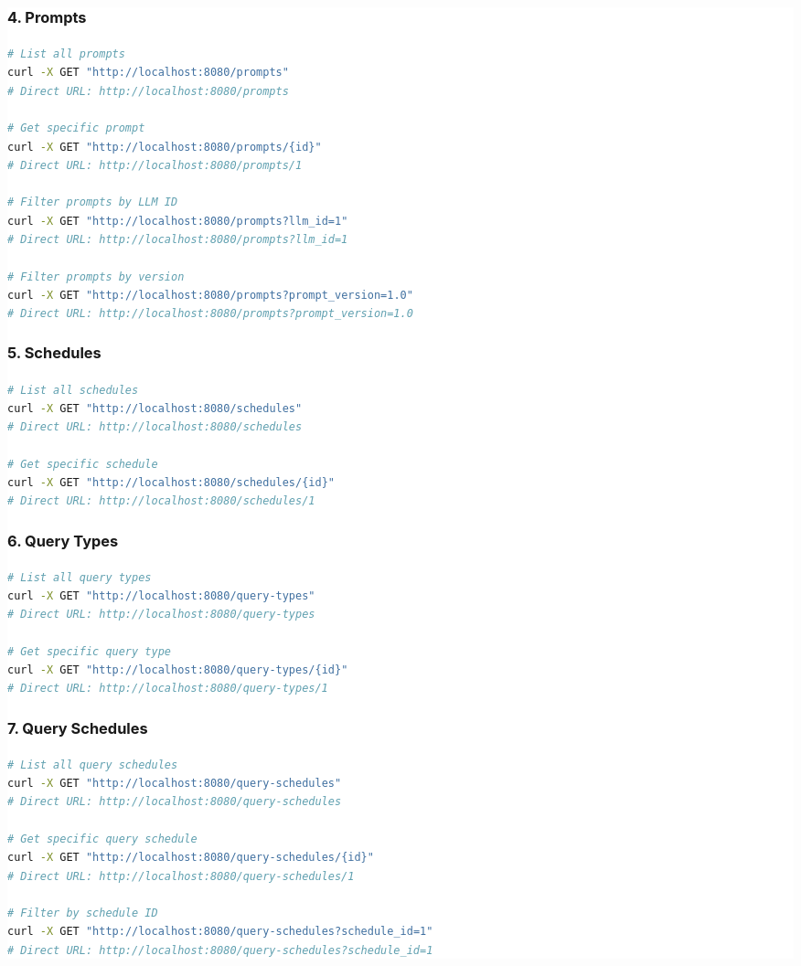 ### 4. Prompts
```bash
# List all prompts
curl -X GET "http://localhost:8080/prompts"
# Direct URL: http://localhost:8080/prompts

# Get specific prompt
curl -X GET "http://localhost:8080/prompts/{id}"
# Direct URL: http://localhost:8080/prompts/1

# Filter prompts by LLM ID
curl -X GET "http://localhost:8080/prompts?llm_id=1"
# Direct URL: http://localhost:8080/prompts?llm_id=1

# Filter prompts by version
curl -X GET "http://localhost:8080/prompts?prompt_version=1.0"
# Direct URL: http://localhost:8080/prompts?prompt_version=1.0
```

### 5. Schedules
```bash
# List all schedules
curl -X GET "http://localhost:8080/schedules"
# Direct URL: http://localhost:8080/schedules

# Get specific schedule
curl -X GET "http://localhost:8080/schedules/{id}"
# Direct URL: http://localhost:8080/schedules/1
```

### 6. Query Types
```bash
# List all query types
curl -X GET "http://localhost:8080/query-types"
# Direct URL: http://localhost:8080/query-types

# Get specific query type
curl -X GET "http://localhost:8080/query-types/{id}"
# Direct URL: http://localhost:8080/query-types/1
```

### 7. Query Schedules
```bash
# List all query schedules
curl -X GET "http://localhost:8080/query-schedules"
# Direct URL: http://localhost:8080/query-schedules

# Get specific query schedule
curl -X GET "http://localhost:8080/query-schedules/{id}"
# Direct URL: http://localhost:8080/query-schedules/1

# Filter by schedule ID
curl -X GET "http://localhost:8080/query-schedules?schedule_id=1"
# Direct URL: http://localhost:8080/query-schedules?schedule_id=1
```
